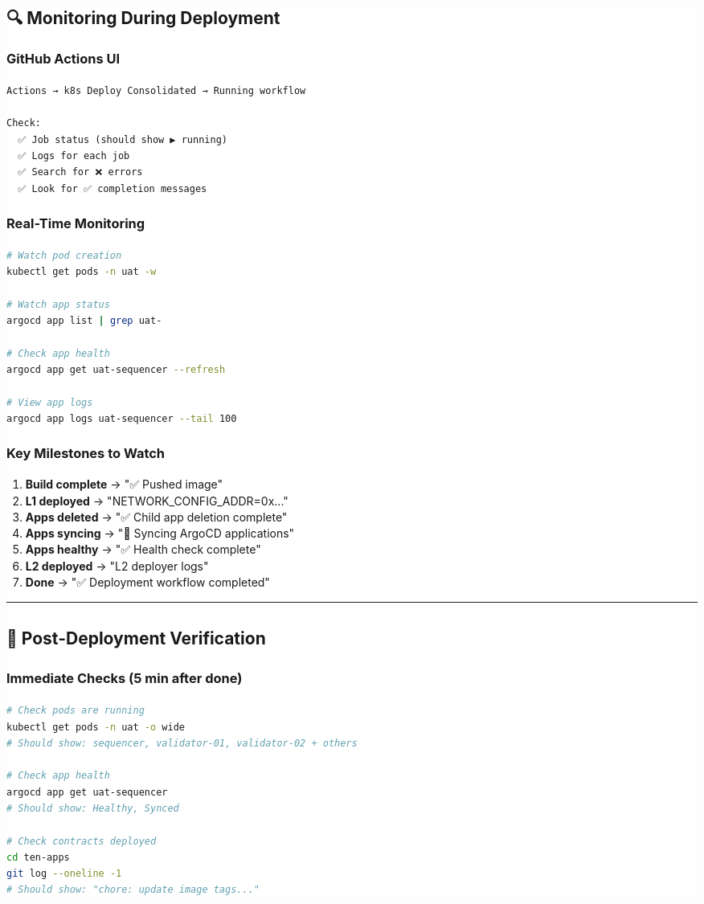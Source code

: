 
## 🔍 Monitoring During Deployment

### GitHub Actions UI
```
Actions → k8s Deploy Consolidated → Running workflow

Check:
  ✅ Job status (should show ▶️ running)
  ✅ Logs for each job
  ✅ Search for ❌ errors
  ✅ Look for ✅ completion messages
```

### Real-Time Monitoring
```bash
# Watch pod creation
kubectl get pods -n uat -w

# Watch app status
argocd app list | grep uat-

# Check app health
argocd app get uat-sequencer --refresh

# View app logs
argocd app logs uat-sequencer --tail 100
```

### Key Milestones to Watch
1. **Build complete** → "✅ Pushed image"
2. **L1 deployed** → "NETWORK_CONFIG_ADDR=0x..."
3. **Apps deleted** → "✅ Child app deletion complete"
4. **Apps syncing** → "🔄 Syncing ArgoCD applications"
5. **Apps healthy** → "✅ Health check complete"
6. **L2 deployed** → "L2 deployer logs"
7. **Done** → "✅ Deployment workflow completed"

---

## 📝 Post-Deployment Verification

### Immediate Checks (5 min after done)
```bash
# Check pods are running
kubectl get pods -n uat -o wide
# Should show: sequencer, validator-01, validator-02 + others

# Check app health
argocd app get uat-sequencer
# Should show: Healthy, Synced

# Check contracts deployed
cd ten-apps
git log --oneline -1
# Should show: "chore: update image tags..."
```
